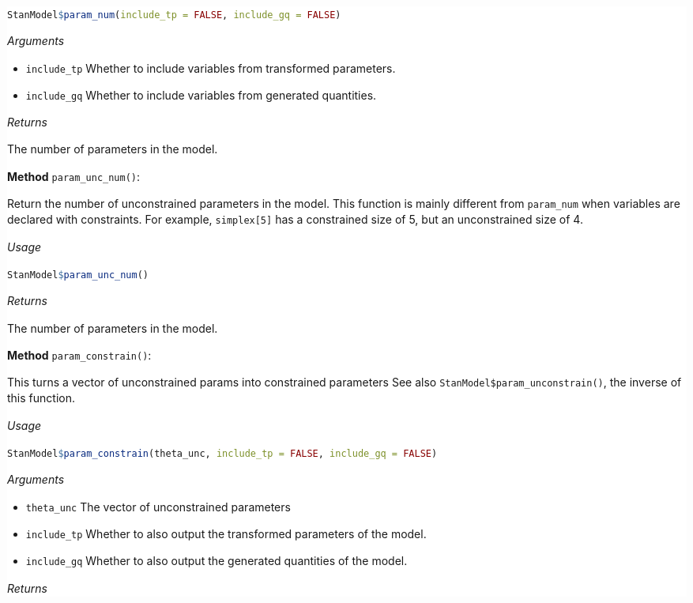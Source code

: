 ```R
StanModel$param_num(include_tp = FALSE, include_gq = FALSE)
```


_Arguments_

  - `include_tp` Whether to include variables from transformed
      parameters.

  - `include_gq` Whether to include variables from generated
      quantities.


_Returns_

  The number of parameters in the model.


**Method** `param_unc_num()`:

Return the number of unconstrained parameters in the model.
This function is mainly different from `param_num` when
variables are declared with constraints. For example,
`simplex[5]` has a constrained size of 5, but an unconstrained
size of 4.

_Usage_

```R
StanModel$param_unc_num()
```


_Returns_

  The number of parameters in the model.


**Method** `param_constrain()`:

This turns a vector of unconstrained params into constrained
parameters See also `StanModel$param_unconstrain()`, the inverse
of this function.

_Usage_

```R
StanModel$param_constrain(theta_unc, include_tp = FALSE, include_gq = FALSE)
```


_Arguments_

  - `theta_unc` The vector of unconstrained parameters

  - `include_tp` Whether to also output the transformed parameters
      of the model.

  - `include_gq` Whether to also output the generated quantities
      of the model.


_Returns_
